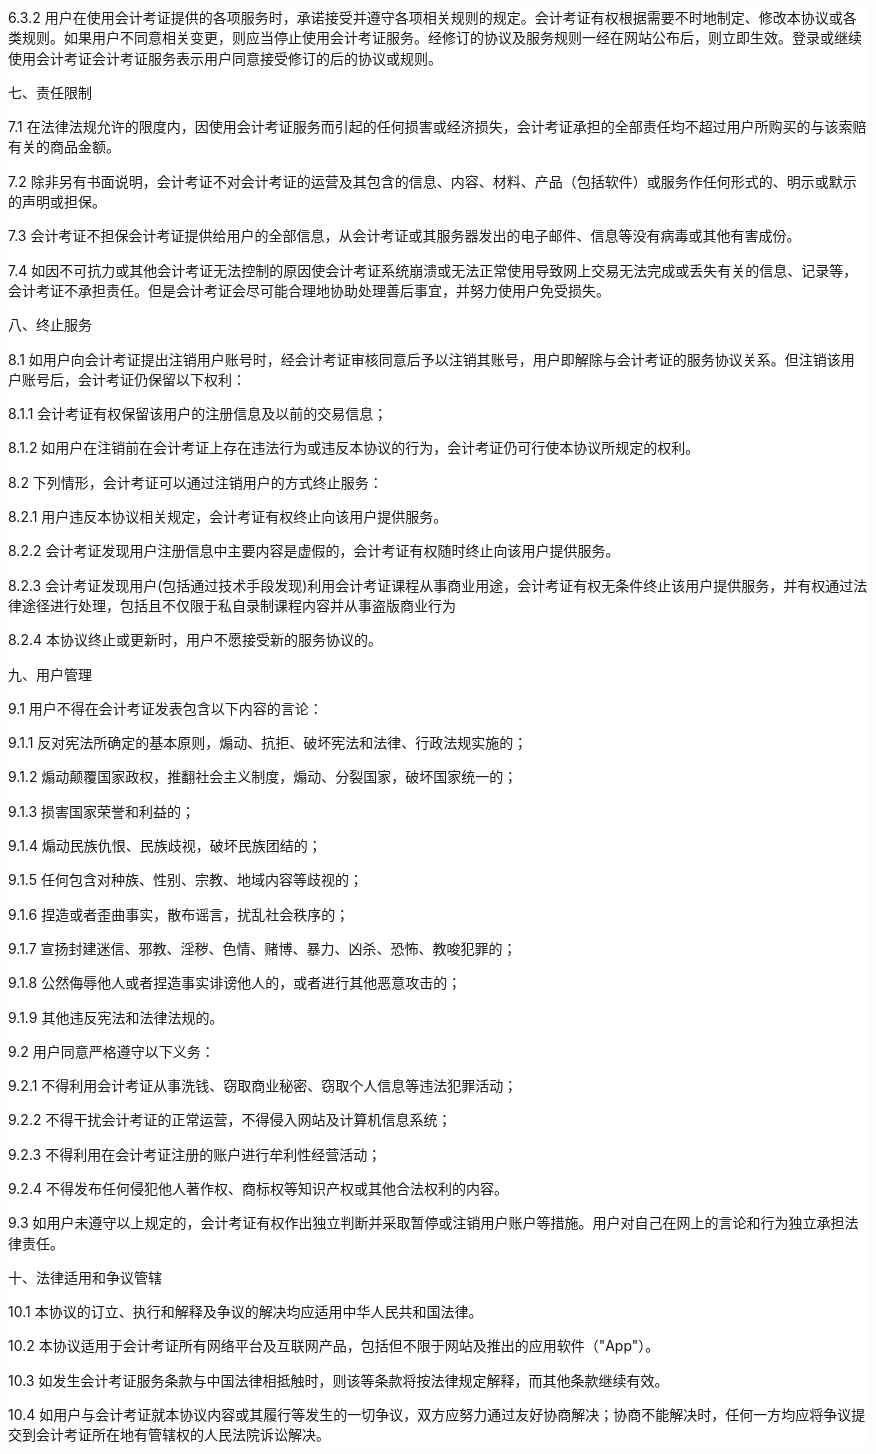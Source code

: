 6.3.2 用户在使用会计考证提供的各项服务时，承诺接受并遵守各项相关规则的规定。会计考证有权根据需要不时地制定、修改本协议或各类规则。如果用户不同意相关变更，则应当停止使用会计考证服务。经修订的协议及服务规则一经在网站公布后，则立即生效。登录或继续使用会计考证会计考证服务表示用户同意接受修订的后的协议或规则。

七、责任限制

7.1 在法律法规允许的限度内，因使用会计考证服务而引起的任何损害或经济损失，会计考证承担的全部责任均不超过用户所购买的与该索赔有关的商品金额。

7.2 除非另有书面说明，会计考证不对会计考证的运营及其包含的信息、内容、材料、产品（包括软件）或服务作任何形式的、明示或默示的声明或担保。

7.3 会计考证不担保会计考证提供给用户的全部信息，从会计考证或其服务器发出的电子邮件、信息等没有病毒或其他有害成份。

7.4 如因不可抗力或其他会计考证无法控制的原因使会计考证系统崩溃或无法正常使用导致网上交易无法完成或丢失有关的信息、记录等，会计考证不承担责任。但是会计考证会尽可能合理地协助处理善后事宜，并努力使用户免受损失。

八、终止服务

8.1 如用户向会计考证提出注销用户账号时，经会计考证审核同意后予以注销其账号，用户即解除与会计考证的服务协议关系。但注销该用户账号后，会计考证仍保留以下权利：

8.1.1 会计考证有权保留该用户的注册信息及以前的交易信息；

8.1.2 如用户在注销前在会计考证上存在违法行为或违反本协议的行为，会计考证仍可行使本协议所规定的权利。

8.2 下列情形，会计考证可以通过注销用户的方式终止服务：

8.2.1 用户违反本协议相关规定，会计考证有权终止向该用户提供服务。

8.2.2 会计考证发现用户注册信息中主要内容是虚假的，会计考证有权随时终止向该用户提供服务。

8.2.3 会计考证发现用户(包括通过技术手段发现)利用会计考证课程从事商业用途，会计考证有权无条件终止该用户提供服务，并有权通过法律途径进行处理，包括且不仅限于私自录制课程内容并从事盗版商业行为

8.2.4 本协议终止或更新时，用户不愿接受新的服务协议的。

九、用户管理

9.1 用户不得在会计考证发表包含以下内容的言论：

9.1.1 反对宪法所确定的基本原则，煽动、抗拒、破坏宪法和法律、行政法规实施的；

9.1.2 煽动颠覆国家政权，推翻社会主义制度，煽动、分裂国家，破坏国家统一的；

9.1.3 损害国家荣誉和利益的；

9.1.4 煽动民族仇恨、民族歧视，破坏民族团结的；

9.1.5 任何包含对种族、性别、宗教、地域内容等歧视的；

9.1.6 捏造或者歪曲事实，散布谣言，扰乱社会秩序的；

9.1.7 宣扬封建迷信、邪教、淫秽、色情、赌博、暴力、凶杀、恐怖、教唆犯罪的；

9.1.8 公然侮辱他人或者捏造事实诽谤他人的，或者进行其他恶意攻击的；

9.1.9 其他违反宪法和法律法规的。

9.2 用户同意严格遵守以下义务：

9.2.1 不得利用会计考证从事洗钱、窃取商业秘密、窃取个人信息等违法犯罪活动；

9.2.2 不得干扰会计考证的正常运营，不得侵入网站及计算机信息系统；

9.2.3 不得利用在会计考证注册的账户进行牟利性经营活动；

9.2.4 不得发布任何侵犯他人著作权、商标权等知识产权或其他合法权利的内容。

9.3 如用户未遵守以上规定的，会计考证有权作出独立判断并采取暂停或注销用户账户等措施。用户对自己在网上的言论和行为独立承担法律责任。

十、法律适用和争议管辖

10.1 本协议的订立、执行和解释及争议的解决均应适用中华人民共和国法律。

10.2 本协议适用于会计考证所有网络平台及互联网产品，包括但不限于网站及推出的应用软件（&quot;App&quot;）。

10.3 如发生会计考证服务条款与中国法律相抵触时，则该等条款将按法律规定解释，而其他条款继续有效。

10.4 如用户与会计考证就本协议内容或其履行等发生的一切争议，双方应努力通过友好协商解决；协商不能解决时，任何一方均应将争议提交到会计考证所在地有管辖权的人民法院诉讼解决。